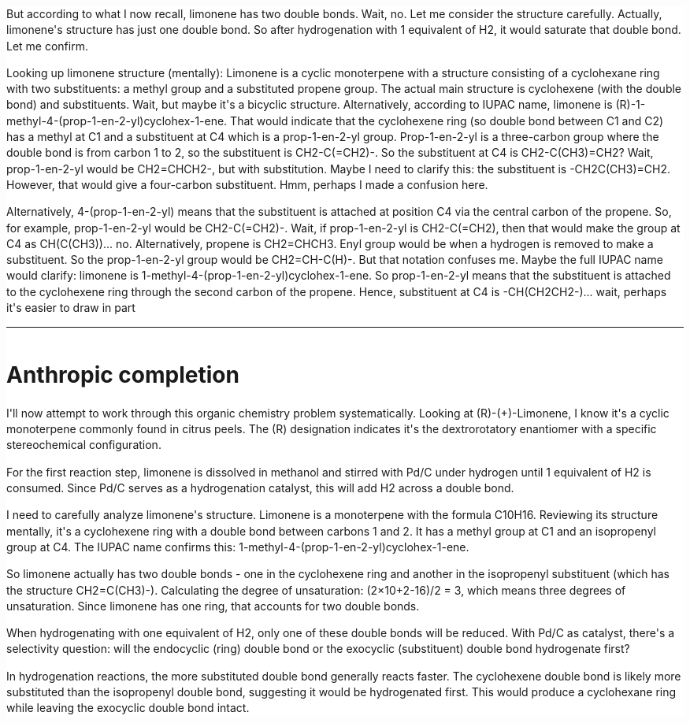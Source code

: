 But according to what I now recall, limonene has two double bonds. Wait, no. Let me consider the structure carefully. Actually, limonene's structure has just one double bond. So after hydrogenation with 1 equivalent of H2, it would saturate that double bond. Let me confirm.

Looking up limonene structure (mentally): Limonene is a cyclic monoterpene with a structure consisting of a cyclohexane ring with two substituents: a methyl group and a substituted propene group. The actual main structure is cyclohexene (with the double bond) and substituents. Wait, but maybe it's a bicyclic structure. Alternatively, according to IUPAC name, limonene is (R)-1-methyl-4-(prop-1-en-2-yl)cyclohex-1-ene. That would indicate that the cyclohexene ring (so double bond between C1 and C2) has a methyl at C1 and a substituent at C4 which is a prop-1-en-2-yl group. Prop-1-en-2-yl is a three-carbon group where the double bond is from carbon 1 to 2, so the substituent is CH2-C(=CH2)-. So the substituent at C4 is CH2-C(CH3)=CH2? Wait, prop-1-en-2-yl would be CH2=CHCH2-, but with substitution. Maybe I need to clarify this: the substituent is -CH2C(CH3)=CH2. However, that would give a four-carbon substituent. Hmm, perhaps I made a confusion here.

Alternatively, 4-(prop-1-en-2-yl) means that the substituent is attached at position C4 via the central carbon of the propene. So, for example, prop-1-en-2-yl would be CH2-C(=CH2)-. Wait, if prop-1-en-2-yl is CH2-C(=CH2), then that would make the group at C4 as CH(C(CH3))... no. Alternatively, propene is CH2=CHCH3. Enyl group would be when a hydrogen is removed to make a substituent. So the prop-1-en-2-yl group would be CH2=CH-C(H)-. But that notation confuses me. Maybe the full IUPAC name would clarify: limonene is 1-methyl-4-(prop-1-en-2-yl)cyclohex-1-ene. So prop-1-en-2-yl means that the substituent is attached to the cyclohexene ring through the second carbon of the propene. Hence, substituent at C4 is -CH(CH2CH2-)... wait, perhaps it's easier to draw in part

---

# Anthropic completion

I'll now attempt to work through this organic chemistry problem systematically. Looking at (R)-(+)-Limonene, I know it's a cyclic monoterpene commonly found in citrus peels. The (R) designation indicates it's the dextrorotatory enantiomer with a specific stereochemical configuration.

For the first reaction step, limonene is dissolved in methanol and stirred with Pd/C under hydrogen until 1 equivalent of H2 is consumed. Since Pd/C serves as a hydrogenation catalyst, this will add H2 across a double bond.

I need to carefully analyze limonene's structure. Limonene is a monoterpene with the formula C10H16. Reviewing its structure mentally, it's a cyclohexene ring with a double bond between carbons 1 and 2. It has a methyl group at C1 and an isopropenyl group at C4. The IUPAC name confirms this: 1-methyl-4-(prop-1-en-2-yl)cyclohex-1-ene.

So limonene actually has two double bonds - one in the cyclohexene ring and another in the isopropenyl substituent (which has the structure CH2=C(CH3)-). Calculating the degree of unsaturation: (2×10+2-16)/2 = 3, which means three degrees of unsaturation. Since limonene has one ring, that accounts for two double bonds.

When hydrogenating with one equivalent of H2, only one of these double bonds will be reduced. With Pd/C as catalyst, there's a selectivity question: will the endocyclic (ring) double bond or the exocyclic (substituent) double bond hydrogenate first?

In hydrogenation reactions, the more substituted double bond generally reacts faster. The cyclohexene double bond is likely more substituted than the isopropenyl double bond, suggesting it would be hydrogenated first. This would produce a cyclohexane ring while leaving the exocyclic double bond intact.
